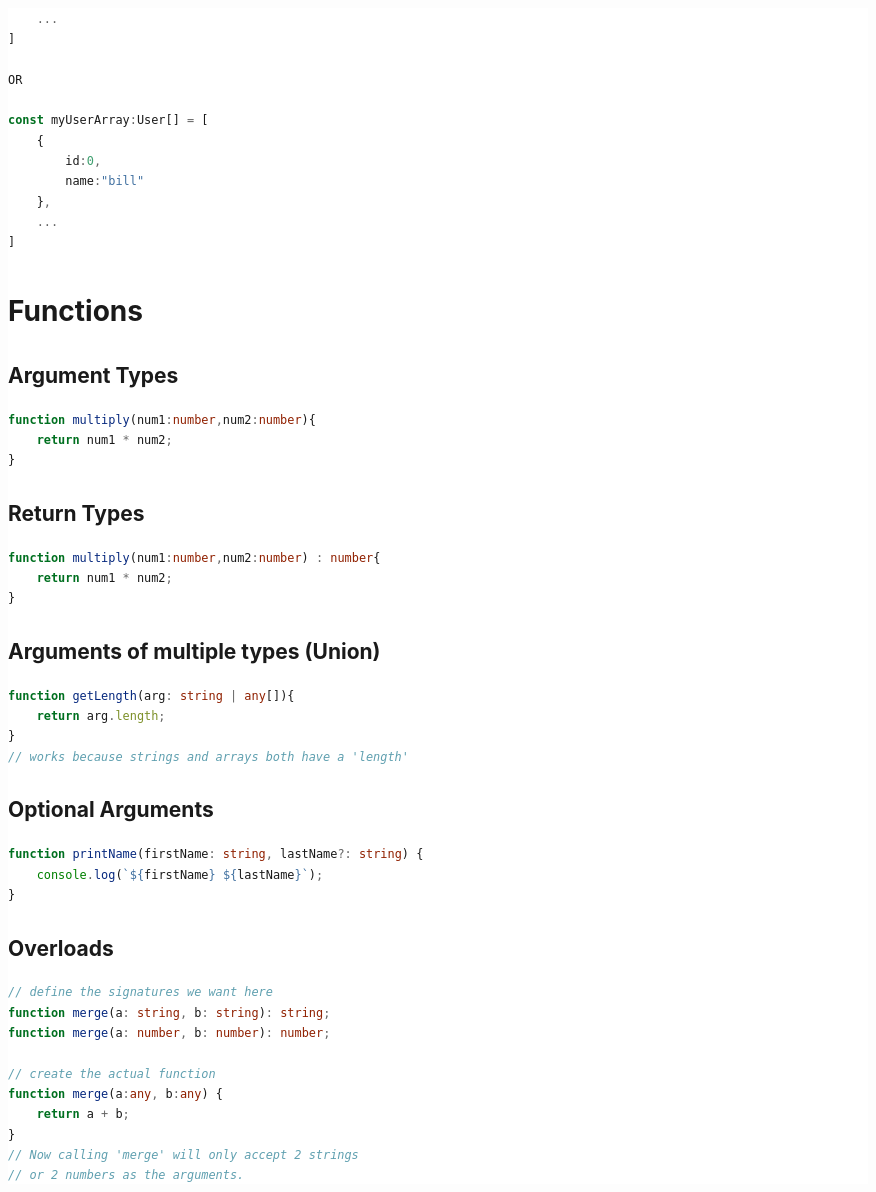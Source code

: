 ```ts
	...
]

OR

const myUserArray:User[] = [
    {
        id:0,
        name:"bill"
    },
	...
]
```

# Functions

## Argument Types
```ts
function multiply(num1:number,num2:number){
    return num1 * num2;
}
```

## Return Types
```ts
function multiply(num1:number,num2:number) : number{
    return num1 * num2;
}
```

## Arguments of multiple types (Union)
```ts
function getLength(arg: string | any[]){
    return arg.length;
}
// works because strings and arrays both have a 'length' 
```

## Optional Arguments
```ts
function printName(firstName: string, lastName?: string) {
    console.log(`${firstName} ${lastName}`);
}
```

## Overloads 
```ts
// define the signatures we want here
function merge(a: string, b: string): string;
function merge(a: number, b: number): number;

// create the actual function
function merge(a:any, b:any) {
    return a + b;
}
// Now calling 'merge' will only accept 2 strings
// or 2 numbers as the arguments.
```
